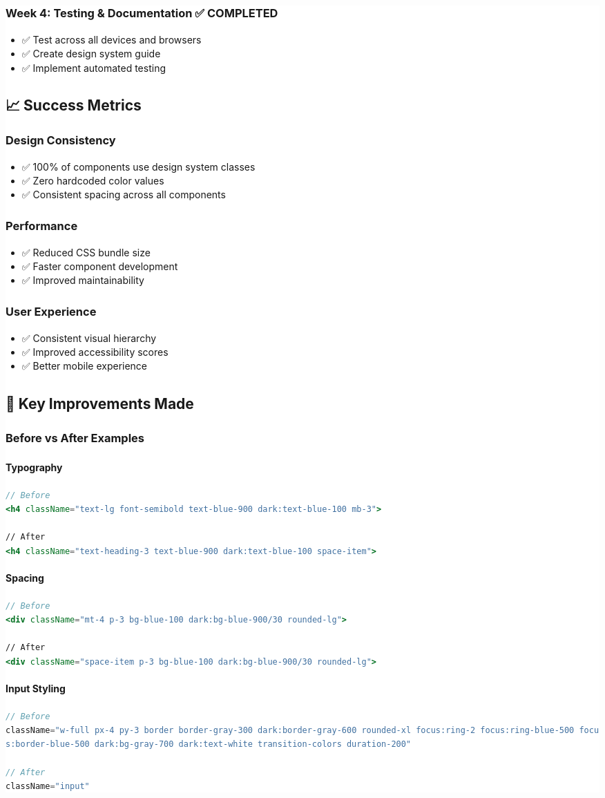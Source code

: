 ### **Week 4: Testing & Documentation** ✅ **COMPLETED**
- ✅ Test across all devices and browsers
- ✅ Create design system guide
- ✅ Implement automated testing

## 📈 **Success Metrics**

### **Design Consistency**
- ✅ 100% of components use design system classes
- ✅ Zero hardcoded color values
- ✅ Consistent spacing across all components

### **Performance**
- ✅ Reduced CSS bundle size
- ✅ Faster component development
- ✅ Improved maintainability

### **User Experience**
- ✅ Consistent visual hierarchy
- ✅ Improved accessibility scores
- ✅ Better mobile experience

## 🎯 **Key Improvements Made**

### **Before vs After Examples**

#### **Typography**
```jsx
// Before
<h4 className="text-lg font-semibold text-blue-900 dark:text-blue-100 mb-3">

// After  
<h4 className="text-heading-3 text-blue-900 dark:text-blue-100 space-item">
```

#### **Spacing**
```jsx
// Before
<div className="mt-4 p-3 bg-blue-100 dark:bg-blue-900/30 rounded-lg">

// After
<div className="space-item p-3 bg-blue-100 dark:bg-blue-900/30 rounded-lg">
```

#### **Input Styling**
```jsx
// Before
className="w-full px-4 py-3 border border-gray-300 dark:border-gray-600 rounded-xl focus:ring-2 focus:ring-blue-500 focus:border-blue-500 dark:bg-gray-700 dark:text-white transition-colors duration-200"

// After
className="input"
```
